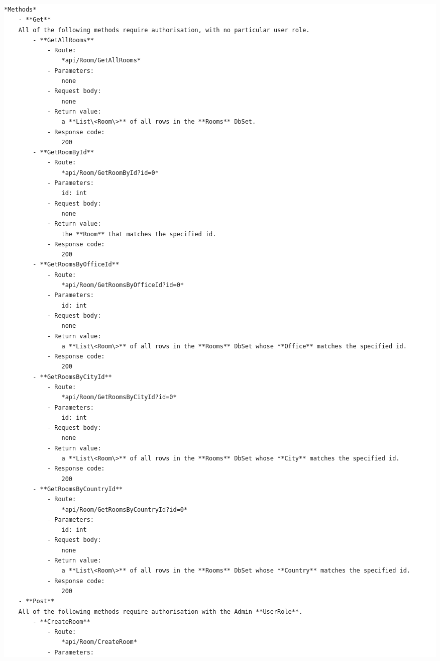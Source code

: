 	*Methods*
		- **Get**  
		All of the following methods require authorisation, with no particular user role.
			- **GetAllRooms**
				- Route:  
					*api/Room/GetAllRooms*
				- Parameters:  
					none
				- Request body:  
					none
				- Return value:  
					a **List\<Room\>** of all rows in the **Rooms** DbSet.
				- Response code:  
					200
			- **GetRoomById**
				- Route:  
					*api/Room/GetRoomById?id=0*
				- Parameters:  
					id: int
				- Request body:  
					none
				- Return value:  
					the **Room** that matches the specified id.
				- Response code:  
					200
			- **GetRoomsByOfficeId**
				- Route:  
					*api/Room/GetRoomsByOfficeId?id=0*
				- Parameters:  
					id: int
				- Request body:  
					none
				- Return value:  
					a **List\<Room\>** of all rows in the **Rooms** DbSet whose **Office** matches the specified id.
				- Response code:  
					200
			- **GetRoomsByCityId**
				- Route:  
					*api/Room/GetRoomsByCityId?id=0*
				- Parameters:  
					id: int
				- Request body:  
					none
				- Return value:  
					a **List\<Room\>** of all rows in the **Rooms** DbSet whose **City** matches the specified id.
				- Response code:  
					200
			- **GetRoomsByCountryId**
				- Route:  
					*api/Room/GetRoomsByCountryId?id=0*
				- Parameters:  
					id: int
				- Request body:  
					none
				- Return value:  
					a **List\<Room\>** of all rows in the **Rooms** DbSet whose **Country** matches the specified id.
				- Response code:  
					200
		- **Post**  
		All of the following methods require authorisation with the Admin **UserRole**.
			- **CreateRoom**
				- Route:  
					*api/Room/CreateRoom*
				- Parameters:  